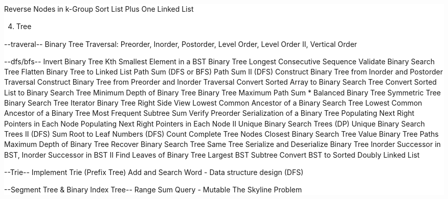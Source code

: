 Reverse Nodes in k-Group
Sort List
Plus One Linked List

4. Tree

--traveral--
Binary Tree Traversal: Preorder, Inorder, Postorder, Level Order, Level Order II, Vertical Order

--dfs/bfs--
Invert Binary Tree
Kth Smallest Element in a BST
Binary Tree Longest Consecutive Sequence
Validate Binary Search Tree
Flatten Binary Tree to Linked List
Path Sum (DFS or BFS)
Path Sum II (DFS)
Construct Binary Tree from Inorder and Postorder Traversal
Construct Binary Tree from Preorder and Inorder Traversal
Convert Sorted Array to Binary Search Tree
Convert Sorted List to Binary Search Tree
Minimum Depth of Binary Tree
Binary Tree Maximum Path Sum *
Balanced Binary Tree
Symmetric Tree
Binary Search Tree Iterator
Binary Tree Right Side View
Lowest Common Ancestor of a Binary Search Tree
Lowest Common Ancestor of a Binary Tree
Most Frequent Subtree Sum
Verify Preorder Serialization of a Binary Tree
Populating Next Right Pointers in Each Node
Populating Next Right Pointers in Each Node II
Unique Binary Search Trees (DP)
Unique Binary Search Trees II (DFS)
Sum Root to Leaf Numbers (DFS)
Count Complete Tree Nodes
Closest Binary Search Tree Value
Binary Tree Paths
Maximum Depth of Binary Tree
Recover Binary Search Tree
Same Tree
Serialize and Deserialize Binary Tree
Inorder Successor in BST, Inorder Successor in BST II
Find Leaves of Binary Tree
Largest BST Subtree
Convert BST to Sorted Doubly Linked List

--Trie--
Implement Trie (Prefix Tree)
Add and Search Word - Data structure design (DFS)

--Segment Tree & Binary Index Tree--
Range Sum Query - Mutable
The Skyline Problem
